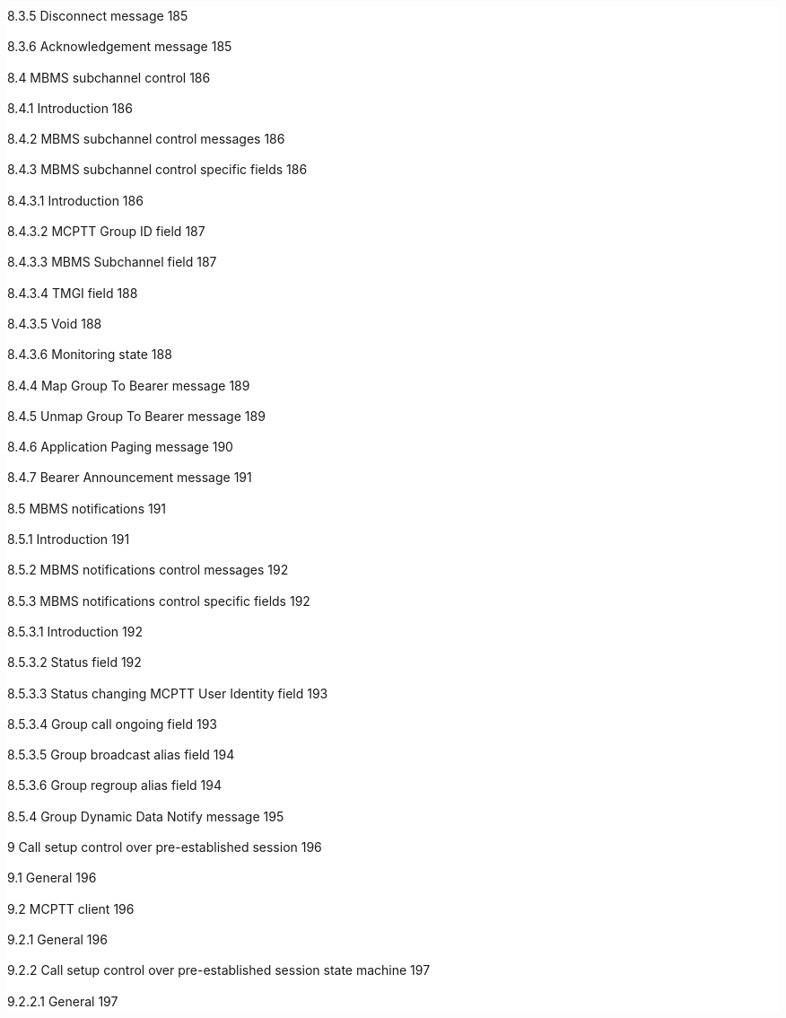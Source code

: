 8.3.5 Disconnect message 185

8.3.6 Acknowledgement message 185

8.4 MBMS subchannel control 186

8.4.1 Introduction 186

8.4.2 MBMS subchannel control messages 186

8.4.3 MBMS subchannel control specific fields 186

8.4.3.1 Introduction 186

8.4.3.2 MCPTT Group ID field 187

8.4.3.3 MBMS Subchannel field 187

8.4.3.4 TMGI field 188

8.4.3.5 Void 188

8.4.3.6 Monitoring state 188

8.4.4 Map Group To Bearer message 189

8.4.5 Unmap Group To Bearer message 189

8.4.6 Application Paging message 190

8.4.7 Bearer Announcement message 191

8.5 MBMS notifications 191

8.5.1 Introduction 191

8.5.2 MBMS notifications control messages 192

8.5.3 MBMS notifications control specific fields 192

8.5.3.1 Introduction 192

8.5.3.2 Status field 192

8.5.3.3 Status changing MCPTT User Identity field 193

8.5.3.4 Group call ongoing field 193

8.5.3.5 Group broadcast alias field 194

8.5.3.6 Group regroup alias field 194

8.5.4 Group Dynamic Data Notify message 195

9 Call setup control over pre-established session 196

9.1 General 196

9.2 MCPTT client 196

9.2.1 General 196

9.2.2 Call setup control over pre-established session state machine 197

9.2.2.1 General 197
